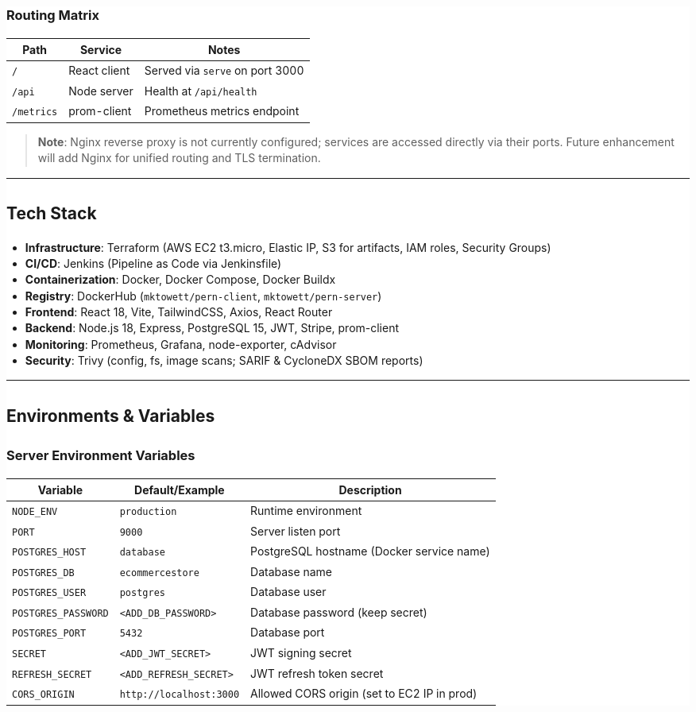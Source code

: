 ### Routing Matrix

| Path       | Service         | Notes                           |
|------------|-----------------|---------------------------------|
| `/`        | React client    | Served via `serve` on port 3000 |
| `/api`     | Node server     | Health at `/api/health`         |
| `/metrics` | prom-client     | Prometheus metrics endpoint     |

> **Note**: Nginx reverse proxy is not currently configured; services are accessed directly via their ports. Future enhancement will add Nginx for unified routing and TLS termination.

---

## Tech Stack

- **Infrastructure**: Terraform (AWS EC2 t3.micro, Elastic IP, S3 for artifacts, IAM roles, Security Groups)
- **CI/CD**: Jenkins (Pipeline as Code via Jenkinsfile)
- **Containerization**: Docker, Docker Compose, Docker Buildx
- **Registry**: DockerHub (`mktowett/pern-client`, `mktowett/pern-server`)
- **Frontend**: React 18, Vite, TailwindCSS, Axios, React Router
- **Backend**: Node.js 18, Express, PostgreSQL 15, JWT, Stripe, prom-client
- **Monitoring**: Prometheus, Grafana, node-exporter, cAdvisor
- **Security**: Trivy (config, fs, image scans; SARIF & CycloneDX SBOM reports)

---

## Environments & Variables

### Server Environment Variables

| Variable            | Default/Example         | Description                                  |
|---------------------|-------------------------|----------------------------------------------|
| `NODE_ENV`          | `production`            | Runtime environment                          |
| `PORT`              | `9000`                  | Server listen port                           |
| `POSTGRES_HOST`     | `database`              | PostgreSQL hostname (Docker service name)    |
| `POSTGRES_DB`       | `ecommercestore`        | Database name                                |
| `POSTGRES_USER`     | `postgres`              | Database user                                |
| `POSTGRES_PASSWORD` | `<ADD_DB_PASSWORD>`     | Database password (keep secret)              |
| `POSTGRES_PORT`     | `5432`                  | Database port                                |
| `SECRET`            | `<ADD_JWT_SECRET>`      | JWT signing secret                           |
| `REFRESH_SECRET`    | `<ADD_REFRESH_SECRET>`  | JWT refresh token secret                     |
| `CORS_ORIGIN`       | `http://localhost:3000` | Allowed CORS origin (set to EC2 IP in prod)  |
